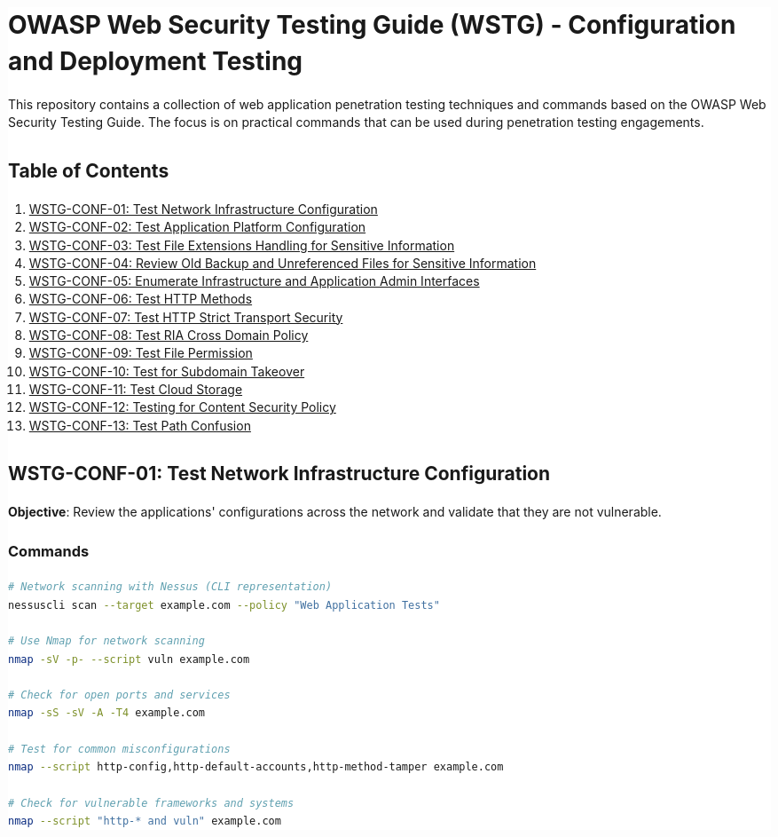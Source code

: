 # OWASP Web Security Testing Guide (WSTG) - Configuration and Deployment Testing

This repository contains a collection of web application penetration testing techniques and commands based on the OWASP Web Security Testing Guide. The focus is on practical commands that can be used during penetration testing engagements.

## Table of Contents

1. [WSTG-CONF-01: Test Network Infrastructure Configuration](#wstg-conf-01-test-network-infrastructure-configuration)
2. [WSTG-CONF-02: Test Application Platform Configuration](#wstg-conf-02-test-application-platform-configuration)
3. [WSTG-CONF-03: Test File Extensions Handling for Sensitive Information](#wstg-conf-03-test-file-extensions-handling-for-sensitive-information)
4. [WSTG-CONF-04: Review Old Backup and Unreferenced Files for Sensitive Information](#wstg-conf-04-review-old-backup-and-unreferenced-files-for-sensitive-information)
5. [WSTG-CONF-05: Enumerate Infrastructure and Application Admin Interfaces](#wstg-conf-05-enumerate-infrastructure-and-application-admin-interfaces)
6. [WSTG-CONF-06: Test HTTP Methods](#wstg-conf-06-test-http-methods)
7. [WSTG-CONF-07: Test HTTP Strict Transport Security](#wstg-conf-07-test-http-strict-transport-security)
8. [WSTG-CONF-08: Test RIA Cross Domain Policy](#wstg-conf-08-test-ria-cross-domain-policy)
9. [WSTG-CONF-09: Test File Permission](#wstg-conf-09-test-file-permission)
10. [WSTG-CONF-10: Test for Subdomain Takeover](#wstg-conf-10-test-for-subdomain-takeover)
11. [WSTG-CONF-11: Test Cloud Storage](#wstg-conf-11-test-cloud-storage)
12. [WSTG-CONF-12: Testing for Content Security Policy](#wstg-conf-12-testing-for-content-security-policy)
13. [WSTG-CONF-13: Test Path Confusion](#wstg-conf-13-test-path-confusion)

## WSTG-CONF-01: Test Network Infrastructure Configuration

**Objective**: Review the applications' configurations across the network and validate that they are not vulnerable.

### Commands

```bash
# Network scanning with Nessus (CLI representation)
nessuscli scan --target example.com --policy "Web Application Tests"

# Use Nmap for network scanning
nmap -sV -p- --script vuln example.com

# Check for open ports and services
nmap -sS -sV -A -T4 example.com

# Test for common misconfigurations
nmap --script http-config,http-default-accounts,http-method-tamper example.com

# Check for vulnerable frameworks and systems
nmap --script "http-* and vuln" example.com
```
